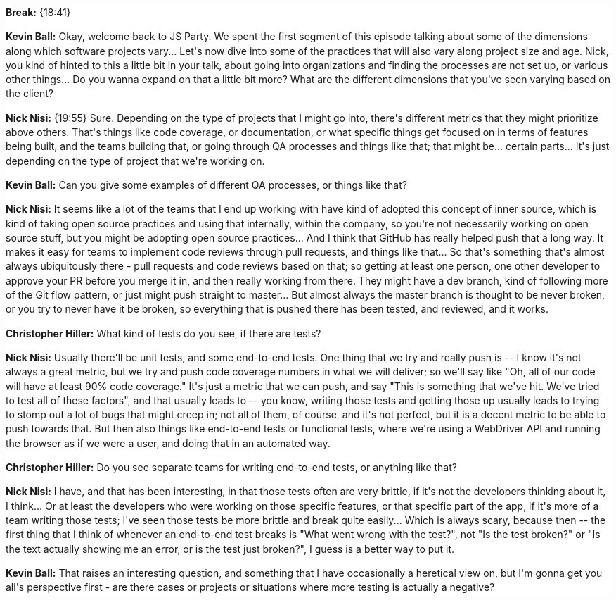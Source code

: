 **Break:** \{18:41\}

**Kevin Ball:** Okay, welcome back to JS Party. We spent the first segment of this episode talking about some of the dimensions along which software projects vary... Let's now dive into some of the practices that will also vary along project size and age. Nick, you kind of hinted to this a little bit in your talk, about going into organizations and finding the processes are not set up, or various other things... Do you wanna expand on that a little bit more? What are the different dimensions that you've seen varying based on the client?

**Nick Nisi:** \{19:55\} Sure. Depending on the type of projects that I might go into, there's different metrics that they might prioritize above others. That's things like code coverage, or documentation, or what specific things get focused on in terms of features being built, and the teams building that, or going through QA processes and things like that; that might be... certain parts...  It's just depending on the type of project that we're working on.

**Kevin Ball:** Can you give some examples of different QA processes, or things like that?

**Nick Nisi:** It seems like a lot of the teams that I end up working with have kind of adopted this concept of inner source, which is kind of taking open source practices and using that internally, within the company, so you're not necessarily working on open source stuff, but you might be adopting open source practices... And I think that GitHub has really helped push that a long way. It makes it easy for teams to implement code reviews through pull requests, and things like that... So that's something that's almost always ubiquitously there - pull requests and code reviews based on that; so getting at least one person, one other developer to approve your PR before you merge it in, and then really working from there. They might have a dev branch, kind of following more of the Git flow pattern, or just might push straight to master... But almost always the master branch is thought to be never broken, or you try to never have it be broken, so everything that is pushed there has been tested, and reviewed, and it works.

**Christopher Hiller:** What kind of tests do you see, if there are tests?

**Nick Nisi:** Usually there'll be unit tests, and some end-to-end tests. One thing that we try and really push is -- I know it's not always a great metric, but we try and push code coverage numbers in what we will deliver; so we'll say like "Oh, all of our code will have at least 90% code coverage." It's just a metric that we can push, and say "This is something that we've hit. We've tried to test all of these factors", and that usually leads to -- you know, writing those tests and getting those up usually leads to trying to stomp out a lot of bugs that might creep in; not all of them, of course, and it's not perfect, but it is a decent metric to be able to push towards that. But then also things like end-to-end tests or functional tests, where we're using a WebDriver API and running the browser as if we were a user, and doing that in an automated way.

**Christopher Hiller:** Do you see separate teams for writing end-to-end tests, or anything like that?

**Nick Nisi:** I have, and that has been interesting, in that those tests often are very brittle, if it's not the developers thinking about it, I think... Or at least the developers who were working on those specific features, or that specific part of the app, if it's more of a team writing those tests; I've seen those tests be more brittle and break quite easily... Which is always scary, because then -- the first thing that I think of whenever an end-to-end test breaks is "What went wrong with the test?", not "Is the test broken?" or "Is the text actually showing me an error, or is the test just broken?", I guess is a better way to put it.

**Kevin Ball:** That raises an interesting question, and something that I have occasionally a heretical view on, but I'm gonna get you all's perspective first - are there cases or projects or situations where more testing is actually a negative?
